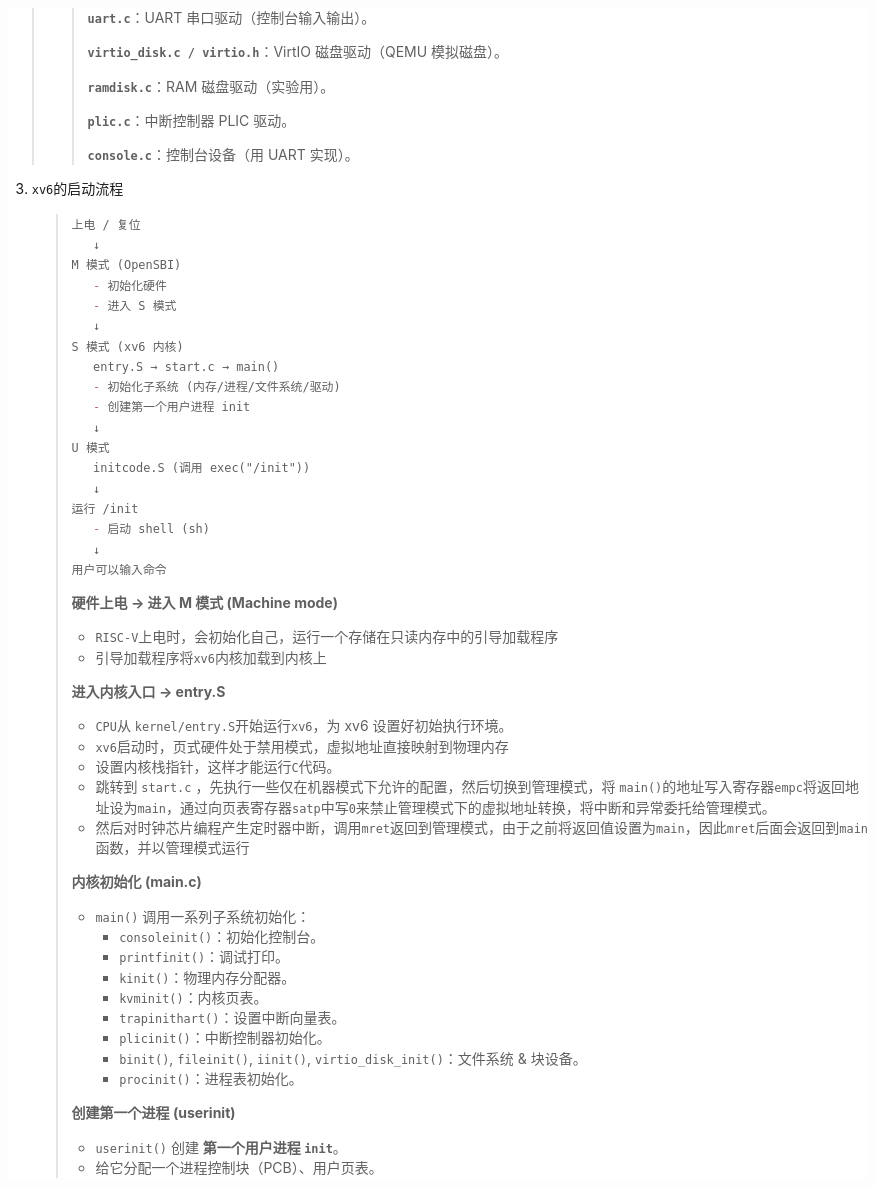    >
   >   > **`uart.c`**：UART 串口驱动（控制台输入输出）。
   >   >
   >   > **`virtio_disk.c / virtio.h`**：VirtIO 磁盘驱动（QEMU 模拟磁盘）。
   >   >
   >   > **`ramdisk.c`**：RAM 磁盘驱动（实验用）。
   >   >
   >   > **`plic.c`**：中断控制器 PLIC 驱动。
   >   >
   >   > **`console.c`**：控制台设备（用 UART 实现）。

3. `xv6`的启动流程

   > ```markdown
   > 上电 / 复位
   >    ↓
   > M 模式 (OpenSBI)
   >    - 初始化硬件
   >    - 进入 S 模式
   >    ↓
   > S 模式 (xv6 内核)
   >    entry.S → start.c → main()
   >    - 初始化子系统 (内存/进程/文件系统/驱动)
   >    - 创建第一个用户进程 init
   >    ↓
   > U 模式
   >    initcode.S (调用 exec("/init"))
   >    ↓
   > 运行 /init
   >    - 启动 shell (sh)
   >    ↓
   > 用户可以输入命令
   > ```
   >
   > **硬件上电 → 进入 M 模式 (Machine mode)**
   >
   > - `RISC-V`上电时，会初始化自己，运行一个存储在只读内存中的引导加载程序
   > - 引导加载程序将`xv6`内核加载到内核上
   >
   > **进入内核入口 → entry.S**
   >
   > - `CPU`从 `kernel/entry.S`开始运行`xv6`，为 xv6 设置好初始执行环境。
   > - `xv6`启动时，页式硬件处于禁用模式，虚拟地址直接映射到物理内存
   > - 设置内核栈指针，这样才能运行`C`代码。
   > - 跳转到 `start.c` ，先执行一些仅在机器模式下允许的配置，然后切换到管理模式，将 `main()`的地址写入寄存器`empc`将返回地址设为`main`，通过向页表寄存器`satp`中写`0`来禁止管理模式下的虚拟地址转换，将中断和异常委托给管理模式。
   > - 然后对时钟芯片编程产生定时器中断，调用`mret`返回到管理模式，由于之前将返回值设置为`main`，因此`mret`后面会返回到`main`函数，并以管理模式运行
   >
   > **内核初始化 (main.c)**
   >
   > - `main()` 调用一系列子系统初始化：
   >   - `consoleinit()`：初始化控制台。
   >   - `printfinit()`：调试打印。
   >   - `kinit()`：物理内存分配器。
   >   - `kvminit()`：内核页表。
   >   - `trapinithart()`：设置中断向量表。
   >   - `plicinit()`：中断控制器初始化。
   >   - `binit()`, `fileinit()`, `iinit()`, `virtio_disk_init()`：文件系统 & 块设备。
   >   - `procinit()`：进程表初始化。
   >
   > **创建第一个进程 (userinit)**
   >
   > - `userinit()` 创建 **第一个用户进程 `init`**。
   > - 给它分配一个进程控制块（PCB）、用户页表。